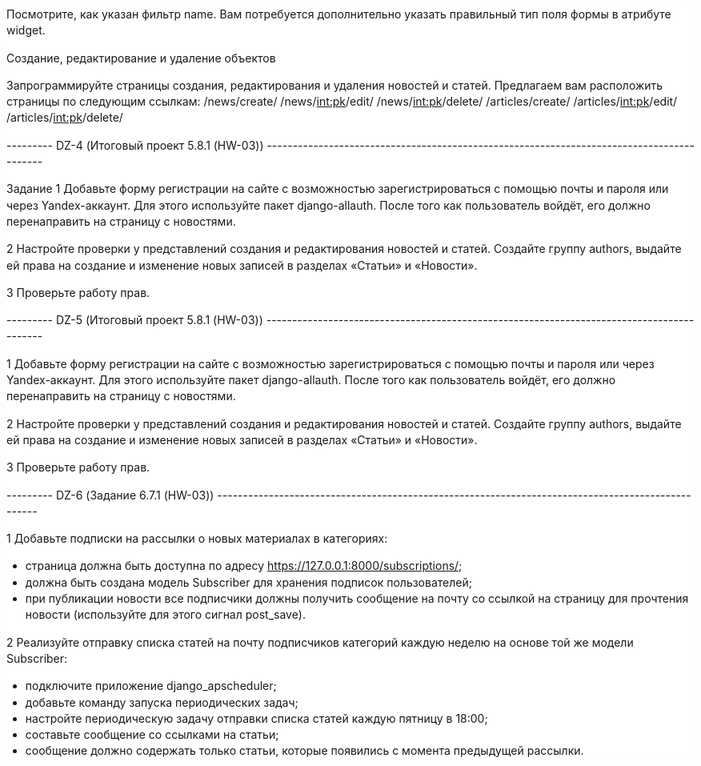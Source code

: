 Посмотрите, как указан фильтр name.
Вам потребуется дополнительно указать правильный тип поля формы в атрибуте widget.

Создание, редактирование и удаление объектов

Запрограммируйте страницы создания, редактирования и удаления новостей и статей. Предлагаем вам расположить страницы по следующим ссылкам:
	/news/create/
	/news/<int:pk>/edit/
	/news/<int:pk>/delete/
	/articles/create/
	/articles/<int:pk>/edit/
	/articles/<int:pk>/delete/

--------- DZ-4 (Итоговый проект 5.8.1 (HW-03)) ------------------------------------------------------------------------------------------

Задание
1 Добавьте форму регистрации на сайте с возможностью зарегистрироваться с помощью почты и пароля или через Yandex-аккаунт. Для этого 
используйте пакет django-allauth. После того как пользователь войдёт, его должно перенаправить на страницу с новостями.

2 Настройте проверки у представлений создания и редактирования новостей и статей. Создайте группу authors, выдайте ей права на создание 
и изменение новых записей в разделах «Статьи» и «Новости».

3 Проверьте работу прав.

--------- DZ-5 (Итоговый проект 5.8.1 (HW-03)) ------------------------------------------------------------------------------------------

1 Добавьте форму регистрации на сайте с возможностью зарегистрироваться с помощью почты и пароля или через Yandex-аккаунт. Для этого 
используйте пакет django-allauth. После того как пользователь войдёт, его должно перенаправить на страницу с новостями.

2 Настройте проверки у представлений создания и редактирования новостей и статей. Создайте группу authors, выдайте ей права на создание 
и изменение новых записей в разделах «Статьи» и «Новости».

3 Проверьте работу прав.

--------- DZ-6 (Задание 6.7.1 (HW-03)) --------------------------------------------------------------------------------------------------

1 Добавьте подписки на рассылки о новых материалах в категориях:
* страница должна быть доступна по адресу https://127.0.0.1:8000/subscriptions/;
* должна быть создана модель Subscriber для хранения подписок пользователей;
* при публикации новости все подписчики должны получить сообщение на почту со ссылкой на страницу для прочтения новости (используйте
  для этого сигнал post_save).
  
2 Реализуйте отправку списка статей на почту подписчиков категорий каждую неделю на основе той же модели Subscriber:
* подключите приложение django_apscheduler;
* добавьте команду запуска периодических задач;
* настройте периодическую задачу отправки списка статей каждую пятницу в 18:00;
* составьте сообщение со ссылками на статьи;
* сообщение должно содержать только статьи, которые появились с момента предыдущей рассылки.
  